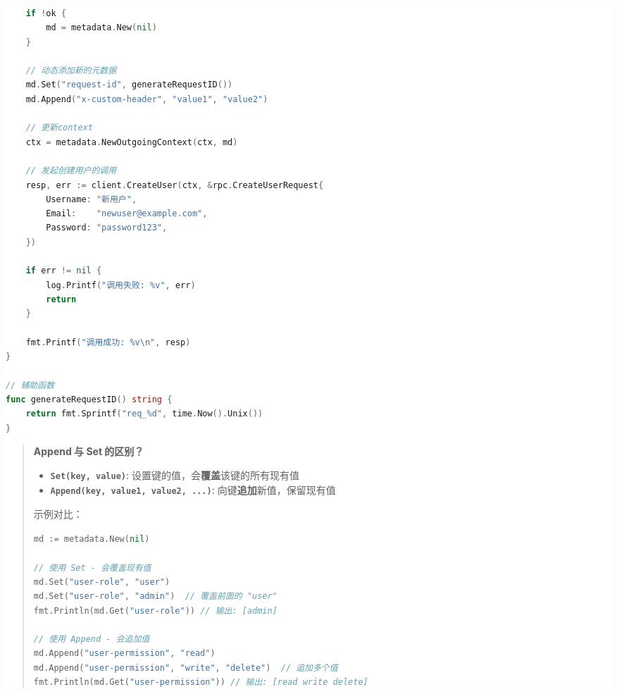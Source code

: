 ```go
    if !ok {
        md = metadata.New(nil)
    }

    // 动态添加新的元数据
    md.Set("request-id", generateRequestID())
    md.Append("x-custom-header", "value1", "value2")

    // 更新context
    ctx = metadata.NewOutgoingContext(ctx, md)

    // 发起创建用户的调用
    resp, err := client.CreateUser(ctx, &rpc.CreateUserRequest{
        Username: "新用户",
        Email:    "newuser@example.com",
        Password: "password123",
    })

    if err != nil {
        log.Printf("调用失败: %v", err)
        return
    }

    fmt.Printf("调用成功: %v\n", resp)
}

// 辅助函数
func generateRequestID() string {
    return fmt.Sprintf("req_%d", time.Now().Unix())
}
```

> **Append 与 Set 的区别？**
>
> - **`Set(key, value)`**: 设置键的值，会**覆盖**该键的所有现有值
> - **`Append(key, value1, value2, ...)`**: 向键**追加**新值，保留现有值
>
> 示例对比：
>
> ```go
> md := metadata.New(nil)
>
> // 使用 Set - 会覆盖现有值
> md.Set("user-role", "user")
> md.Set("user-role", "admin")  // 覆盖前面的 "user"
> fmt.Println(md.Get("user-role")) // 输出: [admin]
>
> // 使用 Append - 会追加值
> md.Append("user-permission", "read")
> md.Append("user-permission", "write", "delete")  // 追加多个值
> fmt.Println(md.Get("user-permission")) // 输出: [read write delete]
> ```
